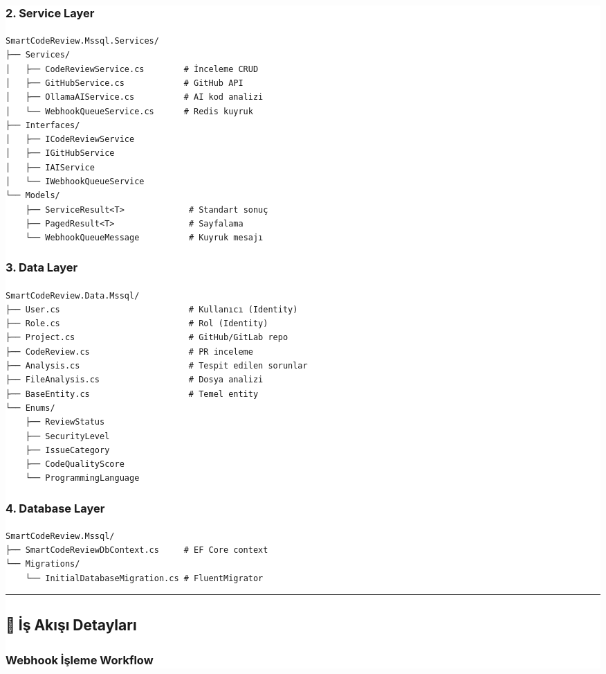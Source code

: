 ### 2. Service Layer
```
SmartCodeReview.Mssql.Services/
├── Services/
│   ├── CodeReviewService.cs        # İnceleme CRUD
│   ├── GitHubService.cs            # GitHub API
│   ├── OllamaAIService.cs          # AI kod analizi
│   └── WebhookQueueService.cs      # Redis kuyruk
├── Interfaces/
│   ├── ICodeReviewService
│   ├── IGitHubService
│   ├── IAIService
│   └── IWebhookQueueService
└── Models/
    ├── ServiceResult<T>             # Standart sonuç
    ├── PagedResult<T>               # Sayfalama
    └── WebhookQueueMessage          # Kuyruk mesajı
```

### 3. Data Layer
```
SmartCodeReview.Data.Mssql/
├── User.cs                          # Kullanıcı (Identity)
├── Role.cs                          # Rol (Identity)
├── Project.cs                       # GitHub/GitLab repo
├── CodeReview.cs                    # PR inceleme
├── Analysis.cs                      # Tespit edilen sorunlar
├── FileAnalysis.cs                  # Dosya analizi
├── BaseEntity.cs                    # Temel entity
└── Enums/
    ├── ReviewStatus
    ├── SecurityLevel
    ├── IssueCategory
    ├── CodeQualityScore
    └── ProgrammingLanguage
```

### 4. Database Layer
```
SmartCodeReview.Mssql/
├── SmartCodeReviewDbContext.cs     # EF Core context
└── Migrations/
    └── InitialDatabaseMigration.cs # FluentMigrator
```

---

## 🔄 İş Akışı Detayları

### Webhook İşleme Workflow
